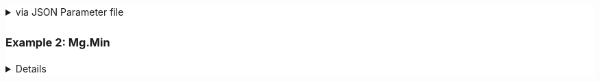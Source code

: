 ```bicep
```

</details>
<p>

<details><summary>via JSON Parameter file</summary></details>
<p>

<h3>Example 2: Mg.Min</h3>

<details>
